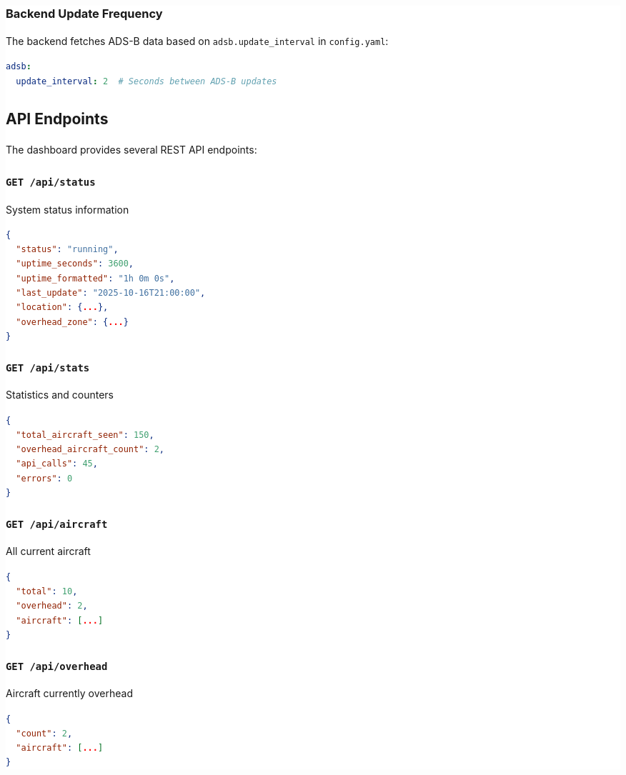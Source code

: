 ### Backend Update Frequency

The backend fetches ADS-B data based on `adsb.update_interval` in `config.yaml`:

```yaml
adsb:
  update_interval: 2  # Seconds between ADS-B updates
```

## API Endpoints

The dashboard provides several REST API endpoints:

### `GET /api/status`
System status information
```json
{
  "status": "running",
  "uptime_seconds": 3600,
  "uptime_formatted": "1h 0m 0s",
  "last_update": "2025-10-16T21:00:00",
  "location": {...},
  "overhead_zone": {...}
}
```

### `GET /api/stats`
Statistics and counters
```json
{
  "total_aircraft_seen": 150,
  "overhead_aircraft_count": 2,
  "api_calls": 45,
  "errors": 0
}
```

### `GET /api/aircraft`
All current aircraft
```json
{
  "total": 10,
  "overhead": 2,
  "aircraft": [...]
}
```

### `GET /api/overhead`
Aircraft currently overhead
```json
{
  "count": 2,
  "aircraft": [...]
}
```
